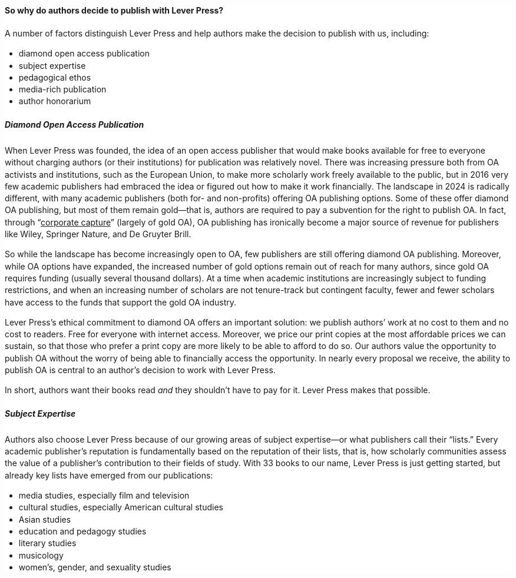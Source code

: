 #### So why do authors decide to publish with Lever Press?

A number of factors distinguish Lever Press and help authors make the decision to publish with us, including:

* diamond open access publication
* subject expertise
* pedagogical ethos
* media-rich publication
* author honorarium

##### Diamond Open Access Publication

When Lever Press was founded, the idea of an open access publisher that would make books available for free to everyone without charging authors (or their institutions) for publication was relatively novel. There was increasing pressure both from OA activists and institutions, such as the European Union, to make more scholarly work freely available to the public, but in 2016 very few academic publishers had embraced the idea or figured out how to make it work financially. The landscape in 2024 is radically different, with many academic publishers (both for- and non-profits) offering OA publishing options. Some of these offer diamond OA publishing, but most of them remain gold—that is, authors are required to pay a subvention for the right to publish OA. In fact, through “[corporate capture](https://www.chronicle.com/article/the-corporate-capture-of-open-access-publishing)” (largely of gold OA), OA publishing has ironically become a major source of revenue for publishers like Wiley, Springer Nature, and De Gruyter Brill.

So while the landscape has become increasingly open to OA, few publishers are still offering diamond OA publishing. Moreover, while OA options have expanded, the increased number of gold options remain out of reach for many authors, since gold OA requires funding (usually several thousand dollars). At a time when academic institutions are increasingly subject to funding restrictions, and when an increasing number of scholars are not tenure-track but contingent faculty, fewer and fewer scholars have access to the funds that support the gold OA industry.

Lever Press’s ethical commitment to diamond OA offers an important solution: we publish authors’ work at no cost to them and no cost to readers. Free for everyone with internet access. Moreover, we price our print copies at the most affordable prices we can sustain, so that those who prefer a print copy are more likely to be able to afford to do so. Our authors value the opportunity to publish OA without the worry of being able to financially access the opportunity. In nearly every proposal we receive, the ability to publish OA is central to an author’s decision to work with Lever Press.

In short, authors want their books read *and* they shouldn’t have to pay for it. Lever Press makes that possible.

##### Subject Expertise

Authors also choose Lever Press because of our growing areas of subject expertise—or what publishers call their “lists.” Every academic publisher’s reputation is fundamentally based on the reputation of their lists, that is, how scholarly communities assess the value of a publisher’s contribution to their fields of study. With 33 books to our name, Lever Press is just getting started, but already key lists have emerged from our publications:

* media studies, especially film and television
* cultural studies, especially American cultural studies
* Asian studies
* education and pedagogy studies
* literary studies
* musicology
* women’s, gender, and sexuality studies
